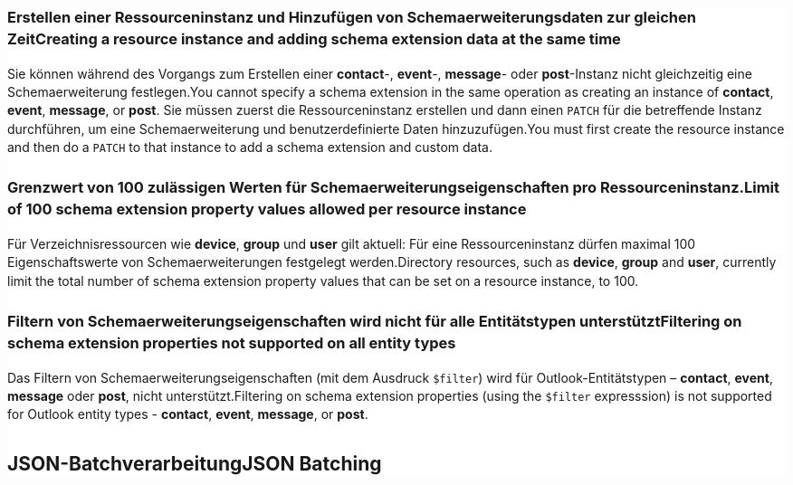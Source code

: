 ### <a name="creating-a-resource-instance-and-adding-schema-extension-data-at-the-same-time"></a><span data-ttu-id="9dd48-265">Erstellen einer Ressourceninstanz und Hinzufügen von Schemaerweiterungsdaten zur gleichen Zeit</span><span class="sxs-lookup"><span data-stu-id="9dd48-265">Creating a resource instance and adding schema extension data at the same time</span></span>

<span data-ttu-id="9dd48-266">Sie können während des Vorgangs zum Erstellen einer **contact**-, **event**-, **message**- oder **post**-Instanz nicht gleichzeitig eine Schemaerweiterung festlegen.</span><span class="sxs-lookup"><span data-stu-id="9dd48-266">You cannot specify a schema extension in the same operation as creating an instance of **contact**, **event**, **message**, or **post**.</span></span>
<span data-ttu-id="9dd48-267">Sie müssen zuerst die Ressourceninstanz erstellen und dann einen `PATCH` für die betreffende Instanz durchführen, um eine Schemaerweiterung und benutzerdefinierte Daten hinzuzufügen.</span><span class="sxs-lookup"><span data-stu-id="9dd48-267">You must first create the resource instance and then do a `PATCH` to that instance to add a schema extension and custom data.</span></span>

### <a name="limit-of-100-schema-extension-property-values-allowed-per-resource-instance"></a><span data-ttu-id="9dd48-268">Grenzwert von 100 zulässigen Werten für Schemaerweiterungseigenschaften pro Ressourceninstanz.</span><span class="sxs-lookup"><span data-stu-id="9dd48-268">Limit of 100 schema extension property values allowed per resource instance</span></span>

<span data-ttu-id="9dd48-269">Für Verzeichnisressourcen wie **device**, **group** und **user** gilt aktuell: Für eine Ressourceninstanz dürfen maximal 100 Eigenschaftswerte von Schemaerweiterungen festgelegt werden.</span><span class="sxs-lookup"><span data-stu-id="9dd48-269">Directory resources, such as **device**, **group** and **user**, currently limit the total number of schema extension property values that can be set on a resource instance, to 100.</span></span>

### <a name="filtering-on-schema-extension-properties-not-supported-on-all-entity-types"></a><span data-ttu-id="9dd48-270">Filtern von Schemaerweiterungseigenschaften wird nicht für alle Entitätstypen unterstützt</span><span class="sxs-lookup"><span data-stu-id="9dd48-270">Filtering on schema extension properties not supported on all entity types</span></span>

<span data-ttu-id="9dd48-271">Das Filtern von Schemaerweiterungseigenschaften (mit dem Ausdruck `$filter`) wird für Outlook-Entitätstypen – **contact**, **event**, **message** oder **post**, nicht unterstützt.</span><span class="sxs-lookup"><span data-stu-id="9dd48-271">Filtering on schema extension properties (using the `$filter` expresssion) is not supported for Outlook entity types - **contact**, **event**, **message**, or **post**.</span></span>

## <a name="json-batching"></a><span data-ttu-id="9dd48-272">JSON-Batchverarbeitung</span><span class="sxs-lookup"><span data-stu-id="9dd48-272">JSON Batching</span></span>
